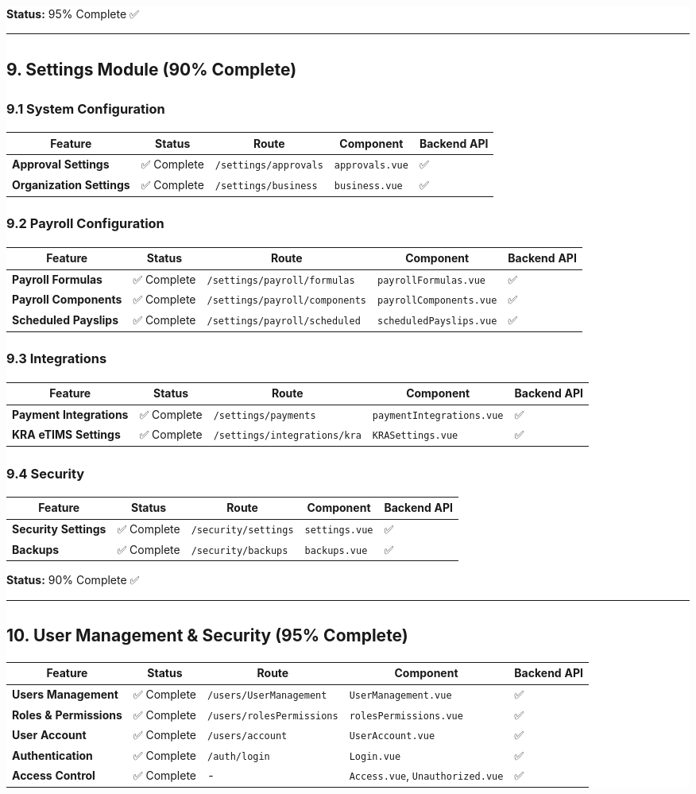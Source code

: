 **Status:** 95% Complete ✅

---

## 9. Settings Module (90% Complete)

### 9.1 System Configuration

| Feature | Status | Route | Component | Backend API |
|---------|--------|-------|-----------|-------------|
| **Approval Settings** | ✅ Complete | `/settings/approvals` | `approvals.vue` | ✅ |
| **Organization Settings** | ✅ Complete | `/settings/business` | `business.vue` | ✅ |

### 9.2 Payroll Configuration

| Feature | Status | Route | Component | Backend API |
|---------|--------|-------|-----------|-------------|
| **Payroll Formulas** | ✅ Complete | `/settings/payroll/formulas` | `payrollFormulas.vue` | ✅ |
| **Payroll Components** | ✅ Complete | `/settings/payroll/components` | `payrollComponents.vue` | ✅ |
| **Scheduled Payslips** | ✅ Complete | `/settings/payroll/scheduled` | `scheduledPayslips.vue` | ✅ |

### 9.3 Integrations

| Feature | Status | Route | Component | Backend API |
|---------|--------|-------|-----------|-------------|
| **Payment Integrations** | ✅ Complete | `/settings/payments` | `paymentIntegrations.vue` | ✅ |
| **KRA eTIMS Settings** | ✅ Complete | `/settings/integrations/kra` | `KRASettings.vue` | ✅ |

### 9.4 Security

| Feature | Status | Route | Component | Backend API |
|---------|--------|-------|-----------|-------------|
| **Security Settings** | ✅ Complete | `/security/settings` | `settings.vue` | ✅ |
| **Backups** | ✅ Complete | `/security/backups` | `backups.vue` | ✅ |

**Status:** 90% Complete ✅

---

## 10. User Management & Security (95% Complete)

| Feature | Status | Route | Component | Backend API |
|---------|--------|-------|-----------|-------------|
| **Users Management** | ✅ Complete | `/users/UserManagement` | `UserManagement.vue` | ✅ |
| **Roles & Permissions** | ✅ Complete | `/users/rolesPermissions` | `rolesPermissions.vue` | ✅ |
| **User Account** | ✅ Complete | `/users/account` | `UserAccount.vue` | ✅ |
| **Authentication** | ✅ Complete | `/auth/login` | `Login.vue` | ✅ |
| **Access Control** | ✅ Complete | - | `Access.vue`, `Unauthorized.vue` | ✅ |
